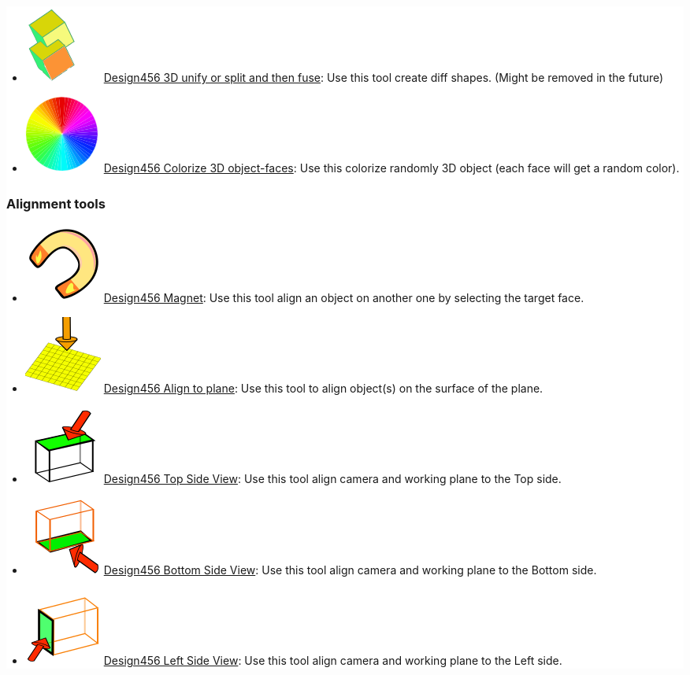 - ![](/src/assets/images/UnifySplitFuse2.svg) [Design456 3D unify or split and then fuse](/index.php?title=Design456_unifySplitFuse2&action=edit&redlink=1 "Design456 unifySplitFuse2 (page does not exist)"): Use this tool create diff shapes. (Might be removed in the future)

- ![](/src/assets/images/Design456_Colorize.svg) [Design456 Colorize 3D object-faces](/index.php?title=Design_ColorizeObject&action=edit&redlink=1 "Design ColorizeObject (page does not exist)"): Use this colorize randomly 3D object (each face will get a random color).

### Alignment tools

- ![](/src/assets/images/Design456_PartMagnet.svg) [Design456 Magnet](/index.php?title=Design456_PartMagnet&action=edit&redlink=1 "Design456 PartMagnet (page does not exist)"): Use this tool align an object on another one by selecting the target face.

- ![](/src/assets/images/Design456_AlignToPlane.svg) [Design456 Align to plane](/index.php?title=Design456_AlignToPlane&action=edit&redlink=1 "Design456 AlignToPlane (page does not exist)"): Use this tool to align object(s) on the surface of the plane.

- ![](/src/assets/images/Design456_TopSideView.svg) [Design456 Top Side View](/index.php?title=Design456_TopSideView&action=edit&redlink=1 "Design456 TopSideView (page does not exist)"): Use this tool align camera and working plane to the Top side.

- ![](/src/assets/images/Design456_BottomSideView.svg) [Design456 Bottom Side View](/index.php?title=Design456_BottomView&action=edit&redlink=1 "Design456 BottomView (page does not exist)"): Use this tool align camera and working plane to the Bottom side.

- ![](/src/assets/images/LeftSideView.svg) [Design456 Left Side View](/index.php?title=Design456_LeftSideView&action=edit&redlink=1 "Design456 LeftSideView (page does not exist)"): Use this tool align camera and working plane to the Left side.
